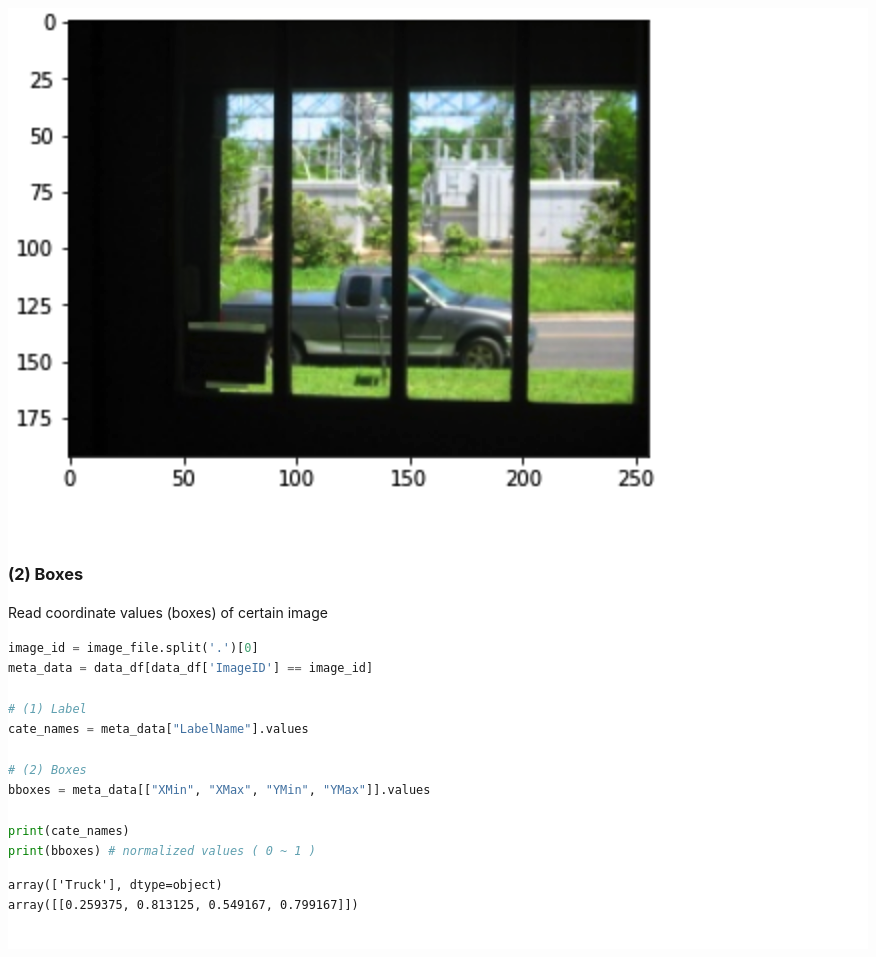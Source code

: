 ![figure2](/assets/img/cv/cv277.png)

<br>

### (2) Boxes

Read coordinate values (boxes) of certain image

```python
image_id = image_file.split('.')[0]
meta_data = data_df[data_df['ImageID'] == image_id]

# (1) Label
cate_names = meta_data["LabelName"].values

# (2) Boxes
bboxes = meta_data[["XMin", "XMax", "YMin", "YMax"]].values

print(cate_names)
print(bboxes) # normalized values ( 0 ~ 1 )
```

```
array(['Truck'], dtype=object)
array([[0.259375, 0.813125, 0.549167, 0.799167]])
```

<br>
